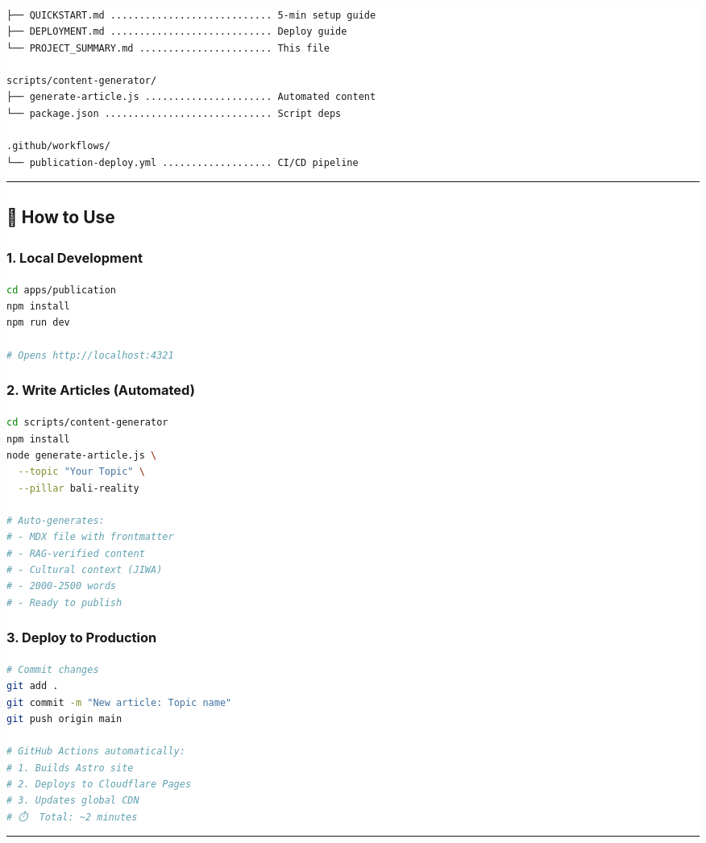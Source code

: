 ```
├── QUICKSTART.md ............................ 5-min setup guide
├── DEPLOYMENT.md ............................ Deploy guide
└── PROJECT_SUMMARY.md ....................... This file

scripts/content-generator/
├── generate-article.js ...................... Automated content
└── package.json ............................. Script deps

.github/workflows/
└── publication-deploy.yml ................... CI/CD pipeline
```

---

## 🚀 How to Use

### 1. Local Development

```bash
cd apps/publication
npm install
npm run dev

# Opens http://localhost:4321
```

### 2. Write Articles (Automated)

```bash
cd scripts/content-generator
npm install
node generate-article.js \
  --topic "Your Topic" \
  --pillar bali-reality

# Auto-generates:
# - MDX file with frontmatter
# - RAG-verified content
# - Cultural context (JIWA)
# - 2000-2500 words
# - Ready to publish
```

### 3. Deploy to Production

```bash
# Commit changes
git add .
git commit -m "New article: Topic name"
git push origin main

# GitHub Actions automatically:
# 1. Builds Astro site
# 2. Deploys to Cloudflare Pages
# 3. Updates global CDN
# ⏱️  Total: ~2 minutes
```

---